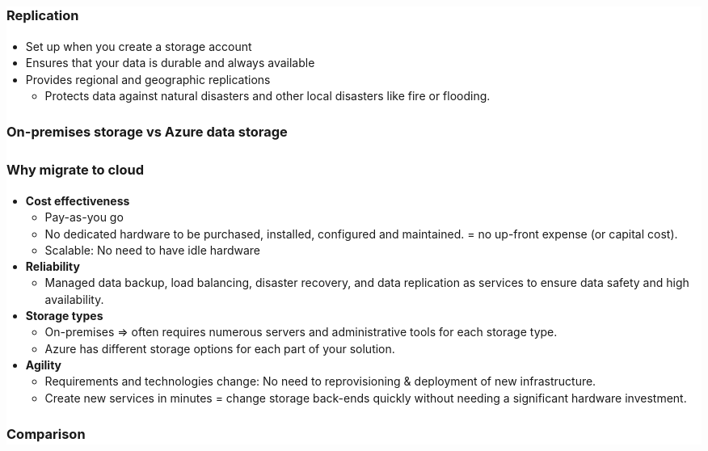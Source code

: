 ### Replication

- Set up when you create a storage account
- Ensures that your data is durable and always available
- Provides regional and geographic replications
    - Protects data against natural disasters and other local disasters like fire or flooding.

### On-premises storage vs Azure data storage

### Why migrate to cloud

- **Cost effectiveness**
    - Pay-as-you go
    - No dedicated hardware to be purchased, installed, configured and maintained. = no up-front expense (or capital cost).
    - Scalable: No need to have idle hardware
- **Reliability**
    - Managed data backup, load balancing, disaster recovery, and data replication as services to ensure data safety and high availability.
- **Storage types**
    - On-premises => often requires numerous servers and administrative tools for each storage type.
    - Azure has different storage options for each part of your solution.
- **Agility**
    - Requirements and technologies change: No need to reprovisioning & deployment of new infrastructure.
    - Create new services in minutes = change storage back-ends quickly without needing a significant hardware investment.

### Comparison
